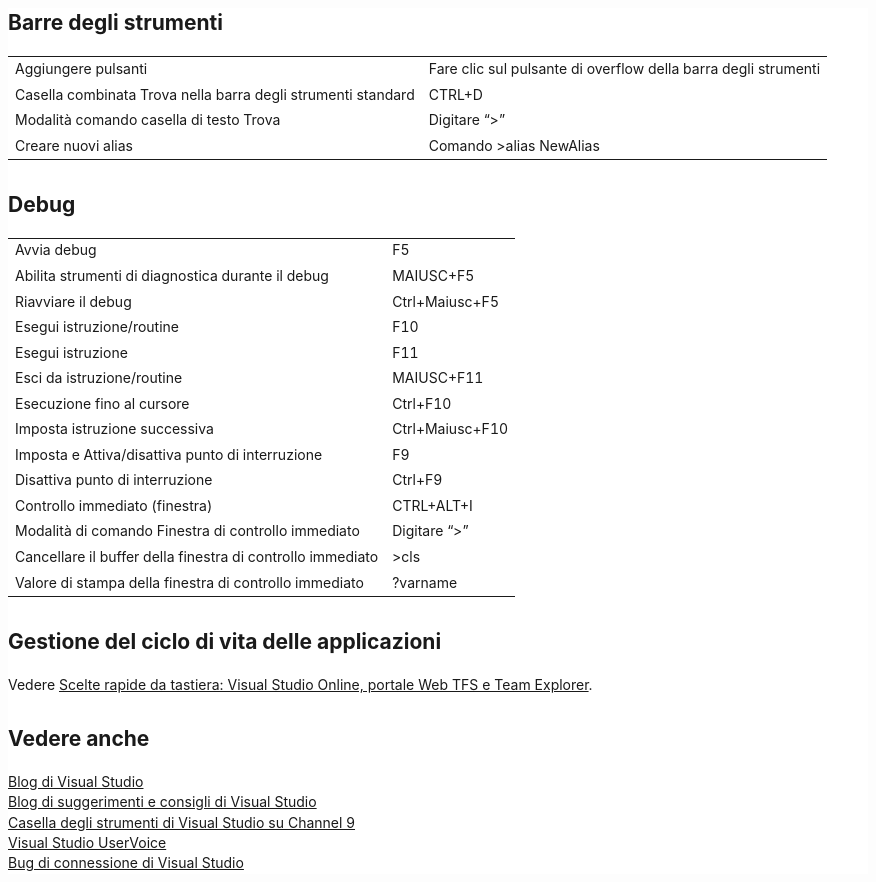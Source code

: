 ##  <a name="BKMK_Toolbars"></a> Barre degli strumenti  
  
|||  
|-|-|  
|Aggiungere pulsanti|Fare clic sul pulsante di overflow della barra degli strumenti|  
|Casella combinata Trova nella barra degli strumenti standard|CTRL+D|  
|Modalità comando casella di testo Trova|Digitare “>”|  
|Creare nuovi alias|Comando >alias NewAlias|  
  
##  <a name="BKMK_Debugging"></a> Debug  
  
|||  
|-|-|  
|Avvia debug|F5|  
|Abilita strumenti di diagnostica durante il debug|MAIUSC+F5|  
|Riavviare il debug|Ctrl+Maiusc+F5|  
|Esegui istruzione/routine|F10|  
|Esegui istruzione|F11|  
|Esci da istruzione/routine|MAIUSC+F11|  
|Esecuzione fino al cursore|Ctrl+F10|  
|Imposta istruzione successiva|Ctrl+Maiusc+F10|  
|Imposta e Attiva/disattiva punto di interruzione|F9|  
|Disattiva punto di interruzione|Ctrl+F9|  
|Controllo immediato (finestra)|CTRL+ALT+I|  
|Modalità di comando Finestra di controllo immediato|Digitare “>”|  
|Cancellare il buffer della finestra di controllo immediato|>cls|  
|Valore di stampa della finestra di controllo immediato|?varname|  
  
##  <a name="BKMK_ALM"></a> Gestione del ciclo di vita delle applicazioni  
 Vedere [Scelte rapide da tastiera: Visual Studio Online, portale Web TFS e Team Explorer](http://msdn.microsoft.com/en-us/35ea128b-7565-4ee3-8266-b9f0d32aecf4).  
  
## <a name="see-also"></a>Vedere anche  
 [Blog di Visual Studio](http://blogs.msdn.com/b/visualstudio)   
 [Blog di suggerimenti e consigli di Visual Studio](http://blogs.msdn.com/b/zainnab)   
 [Casella degli strumenti di Visual Studio su Channel 9](http://channel9.msdn.com/Shows/Visual-Studio-Toolbox)   
 [Visual Studio UserVoice](http://visualstudio.uservoice.com/forums/121579-visual-studio)   
 [Bug di connessione di Visual Studio](http://connect.microsoft.com/VisualStudio)



